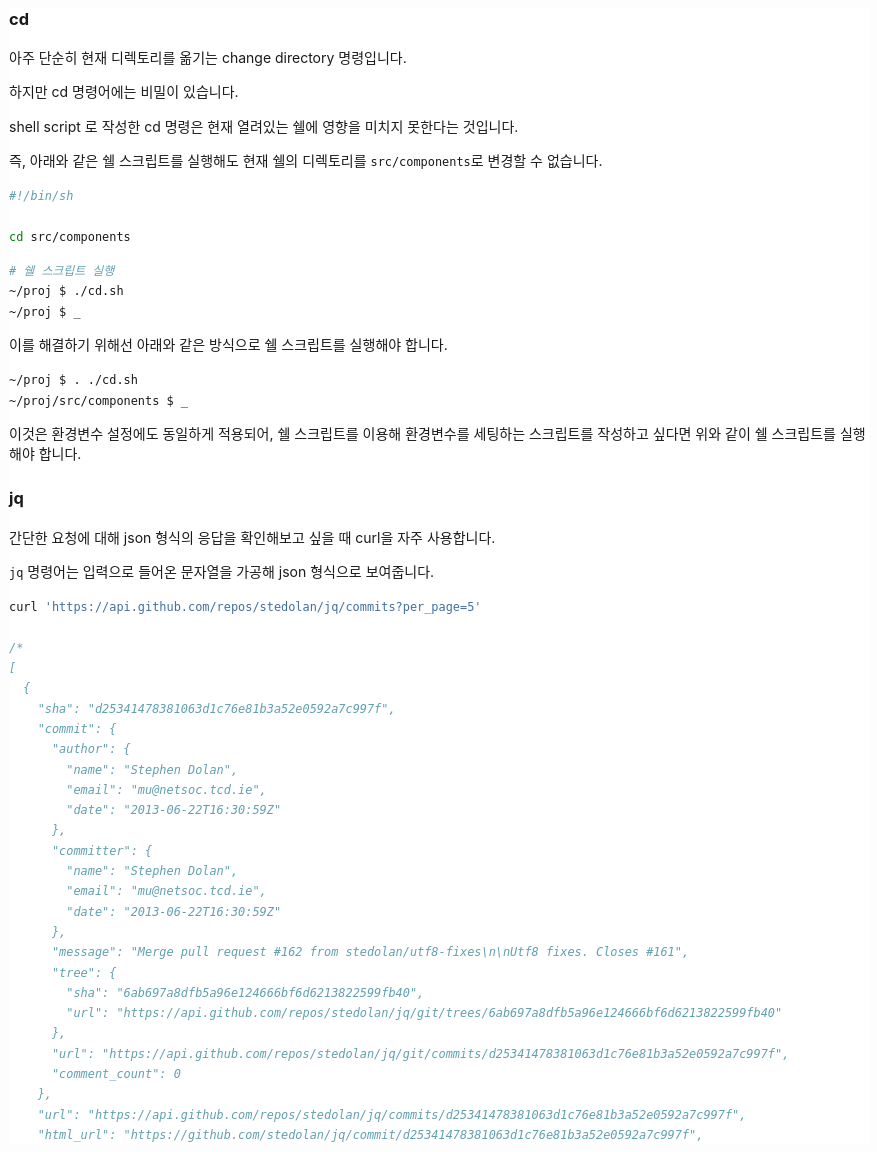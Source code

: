 ### cd

아주 단순히 현재 디렉토리를 옮기는 change directory 명령입니다.

하지만 cd 명령어에는 비밀이 있습니다.

shell script 로 작성한 cd 명령은 현재 열려있는 쉘에 영향을 미치지 못한다는 것입니다.

즉, 아래와 같은 쉘 스크립트를 실행해도 현재 쉘의 디렉토리를 `src/components`로 변경할 수 없습니다.

```bash
#!/bin/sh

cd src/components
```

```bash
# 쉘 스크립트 실행
~/proj $ ./cd.sh
~/proj $ _
```

이를 해결하기 위해선 아래와 같은 방식으로 쉘 스크립트를 실행해야 합니다.

```bash
~/proj $ . ./cd.sh
~/proj/src/components $ _
```

이것은 환경변수 설정에도 동일하게 적용되어, 쉘 스크립트를 이용해 환경변수를 세팅하는 스크립트를 작성하고 싶다면 위와 같이 쉘 스크립트를 실행해야 합니다.

### jq

간단한 요청에 대해 json 형식의 응답을 확인해보고 싶을 때 curl을 자주 사용합니다.

`jq` 명령어는 입력으로 들어온 문자열을 가공해 json 형식으로 보여줍니다.

```jsx
curl 'https://api.github.com/repos/stedolan/jq/commits?per_page=5'

/*
[
  {
    "sha": "d25341478381063d1c76e81b3a52e0592a7c997f",
    "commit": {
      "author": {
        "name": "Stephen Dolan",
        "email": "mu@netsoc.tcd.ie",
        "date": "2013-06-22T16:30:59Z"
      },
      "committer": {
        "name": "Stephen Dolan",
        "email": "mu@netsoc.tcd.ie",
        "date": "2013-06-22T16:30:59Z"
      },
      "message": "Merge pull request #162 from stedolan/utf8-fixes\n\nUtf8 fixes. Closes #161",
      "tree": {
        "sha": "6ab697a8dfb5a96e124666bf6d6213822599fb40",
        "url": "https://api.github.com/repos/stedolan/jq/git/trees/6ab697a8dfb5a96e124666bf6d6213822599fb40"
      },
      "url": "https://api.github.com/repos/stedolan/jq/git/commits/d25341478381063d1c76e81b3a52e0592a7c997f",
      "comment_count": 0
    },
    "url": "https://api.github.com/repos/stedolan/jq/commits/d25341478381063d1c76e81b3a52e0592a7c997f",
    "html_url": "https://github.com/stedolan/jq/commit/d25341478381063d1c76e81b3a52e0592a7c997f",
```